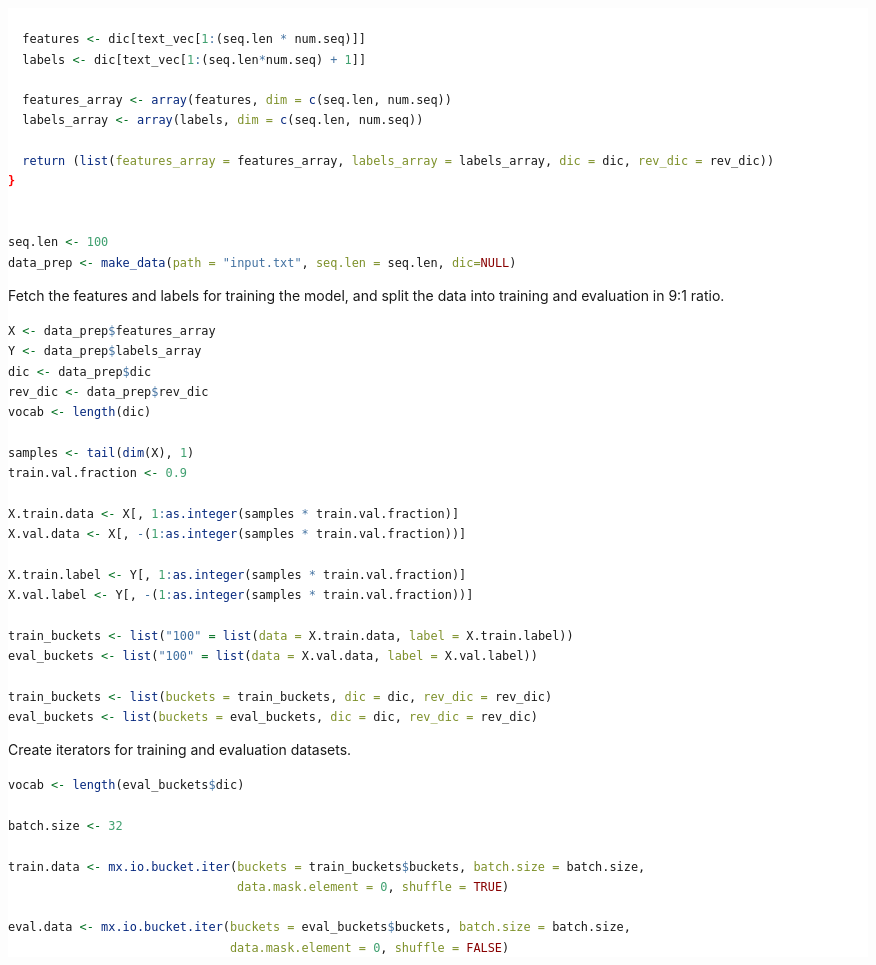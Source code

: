 ```R
  
  features <- dic[text_vec[1:(seq.len * num.seq)]] 
  labels <- dic[text_vec[1:(seq.len*num.seq) + 1]]
  
  features_array <- array(features, dim = c(seq.len, num.seq))
  labels_array <- array(labels, dim = c(seq.len, num.seq))
  
  return (list(features_array = features_array, labels_array = labels_array, dic = dic, rev_dic = rev_dic))
}


seq.len <- 100
data_prep <- make_data(path = "input.txt", seq.len = seq.len, dic=NULL)
```

Fetch the features and labels for training the model, and split the data into training and evaluation in 9:1 ratio.


```R
X <- data_prep$features_array
Y <- data_prep$labels_array
dic <- data_prep$dic
rev_dic <- data_prep$rev_dic
vocab <- length(dic)

samples <- tail(dim(X), 1)
train.val.fraction <- 0.9

X.train.data <- X[, 1:as.integer(samples * train.val.fraction)]
X.val.data <- X[, -(1:as.integer(samples * train.val.fraction))]

X.train.label <- Y[, 1:as.integer(samples * train.val.fraction)]
X.val.label <- Y[, -(1:as.integer(samples * train.val.fraction))]

train_buckets <- list("100" = list(data = X.train.data, label = X.train.label))
eval_buckets <- list("100" = list(data = X.val.data, label = X.val.label))

train_buckets <- list(buckets = train_buckets, dic = dic, rev_dic = rev_dic)
eval_buckets <- list(buckets = eval_buckets, dic = dic, rev_dic = rev_dic)
```

Create iterators for training and evaluation datasets.


```R
vocab <- length(eval_buckets$dic)

batch.size <- 32

train.data <- mx.io.bucket.iter(buckets = train_buckets$buckets, batch.size = batch.size, 
                                data.mask.element = 0, shuffle = TRUE)

eval.data <- mx.io.bucket.iter(buckets = eval_buckets$buckets, batch.size = batch.size,
                               data.mask.element = 0, shuffle = FALSE)
```
